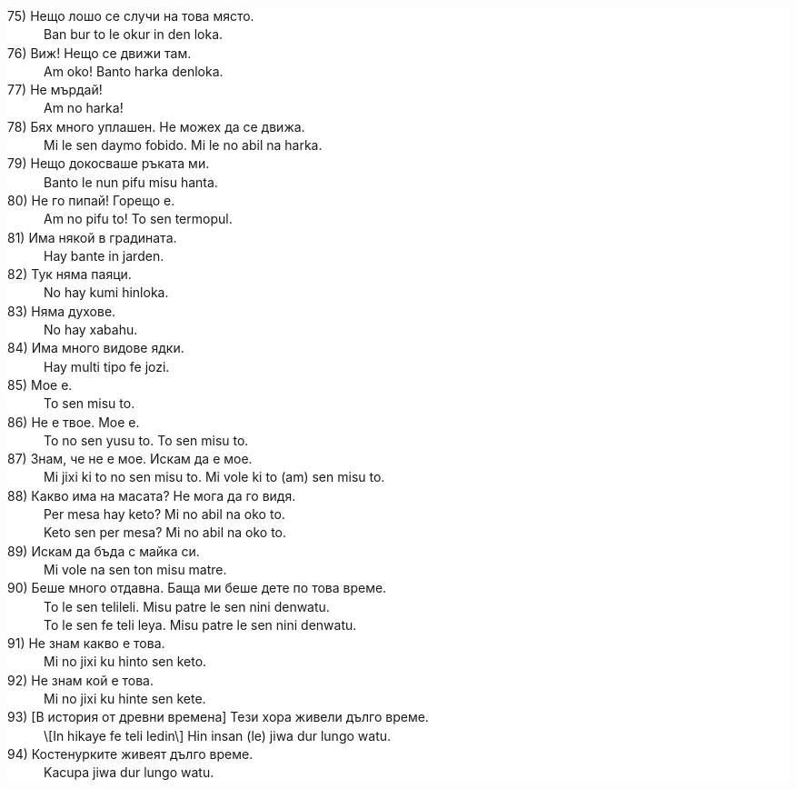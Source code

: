 <dt>75) Нещо лошо се случи на това място.</dt>
<dd>Ban bur to le okur in den loka.</dd>

<dt>76) Виж! Нещо се движи там.</dt>
<dd>Am oko! Banto harka denloka.</dd>

<dt>77) Не мърдай!</dt>
<dd>Am no harka!</dd>

<dt>78) Бях много уплашен. Не можех да се движа.</dt>
<dd>Mi le sen daymo fobido. Mi le no abil na harka.</dd>

<dt>79) Нещо докосваше ръката ми.</dt>
<dd>Banto le nun pifu misu hanta.</dd>

<dt>80) Не го пипай! Горещо е.</dt>
<dd>Am no pifu to! To sen termopul.</dd>

<dt>81) Има някой в градината.</dt>
<dd>Hay bante in jarden.</dd>

<dt>82) Тук няма паяци.</dt>
<dd>No hay kumi hinloka.</dd>

<dt>83) Няма духове.</dt>
<dd>No hay xabahu.</dd>

<dt>84) Има много видове ядки.</dt>
<dd>Hay multi tipo fe jozi.</dd>

<dt>85) Мое е.</dt>
<dd>To sen misu to.</dd>

<dt>86) Не е твое. Мое е.</dt>
<dd>To no sen yusu to. To sen misu to.</dd>

<dt>87) Знам, че не е мое. Искам да е мое.</dt>
<dd>Mi jixi ki to no sen misu to. Mi vole ki to (am) sen misu to.</dd>

<dt>88) Какво има на масата? Не мога да го видя.</dt>
<dd>Per mesa hay keto? Mi no abil na oko to.</dd>
<dd>Keto sen per mesa? Mi no abil na oko to.</dd>

<dt>89) Искам да бъда с майка си.</dt>
<dd>Mi vole na sen ton misu matre.</dd>

<dt>90) Беше много отдавна. Баща ми беше дете по това време.</dt>
<dd>To le sen telileli. Misu patre le sen nini denwatu.</dd>
<dd>To le sen fe teli leya. Misu patre le sen nini denwatu.</dd>

<dt>91) Не знам какво е това.</dt>
<dd>Mi no jixi ku hinto sen keto.</dd>

<dt>92) Не знам кой е това.</dt>
<dd>Mi no jixi ku hinte sen kete.</dd>

<dt>93) [В история от древни времена] Тези хора живели дълго време.</dt>
<dd>\[In hikaye fe teli ledin\] Hin insan (le) jiwa dur lungo watu.</dd>

<dt>94) Костенурките живеят дълго време.</dt>
<dd>Kacupa jiwa dur lungo watu.</dd>
